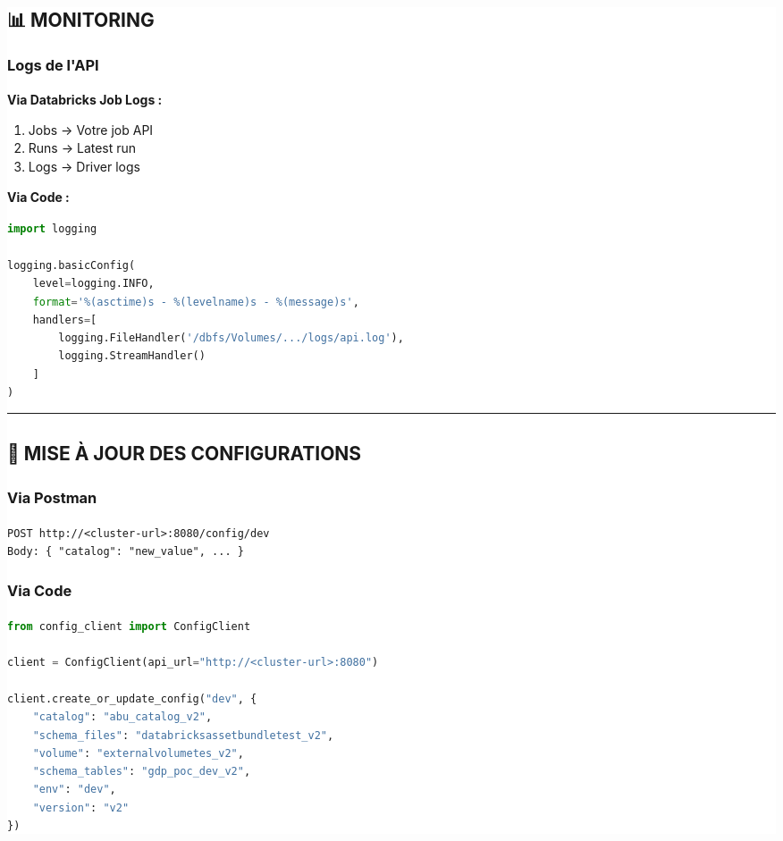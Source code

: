 
## 📊 MONITORING

### Logs de l'API

**Via Databricks Job Logs :**

1. Jobs → Votre job API
2. Runs → Latest run
3. Logs → Driver logs

**Via Code :**

```python
import logging

logging.basicConfig(
    level=logging.INFO,
    format='%(asctime)s - %(levelname)s - %(message)s',
    handlers=[
        logging.FileHandler('/dbfs/Volumes/.../logs/api.log'),
        logging.StreamHandler()
    ]
)
```

---

## 🔄 MISE À JOUR DES CONFIGURATIONS

### Via Postman

```
POST http://<cluster-url>:8080/config/dev
Body: { "catalog": "new_value", ... }
```

### Via Code

```python
from config_client import ConfigClient

client = ConfigClient(api_url="http://<cluster-url>:8080")

client.create_or_update_config("dev", {
    "catalog": "abu_catalog_v2",
    "schema_files": "databricksassetbundletest_v2",
    "volume": "externalvolumetes_v2",
    "schema_tables": "gdp_poc_dev_v2",
    "env": "dev",
    "version": "v2"
})
```
